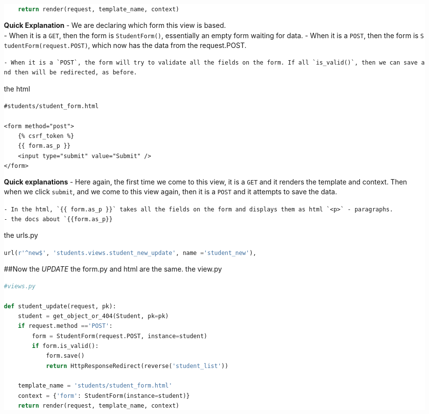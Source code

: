 ```python
    return render(request, template_name, context)
```
**Quick Explanation**
    - We are declaring which form this view is based.  
      - When it is a `GET`, then the form is `StudentForm()`, essentially an empty form waiting for data.
      - When it is a `POST`, then the form is `StudentForm(request.POST)`, which now has the data from the request.POST.

    - When it is a `POST`, the form will try to validate all the fields on the form. If all `is_valid()`, then we can save and then will be redirected, as before.


the html

```
#students/student_form.html

<form method="post">
    {% csrf_token %}
    {{ form.as_p }}
    <input type="submit" value="Submit" />
</form>

```

**Quick explanations**
    - Here again, the first time we come to this view, it is a `GET` and it renders the template and context. Then when we click `submit`, and we come to this view again, then it is a `POST` and it attempts to save the data.

    - In the html, `{{ form.as_p }}` takes all the fields on the form and displays them as html `<p>` - paragraphs. 
    - the docs about `{{form.as_p}}

the urls.py
```python
url(r'^new$', 'students.views.student_new_update', name ='student_new'),
```


##Now the *UPDATE*
the form.py and html are the same.
the view.py
```python
#views.py

def student_update(request, pk):
    student = get_object_or_404(Student, pk=pk)
    if request.method =='POST':
        form = StudentForm(request.POST, instance=student)
        if form.is_valid():
            form.save()
            return HttpResponseRedirect(reverse('student_list'))

    template_name = 'students/student_form.html'
    context = {'form': StudentForm(instance=student)}
    return render(request, template_name, context)
```
